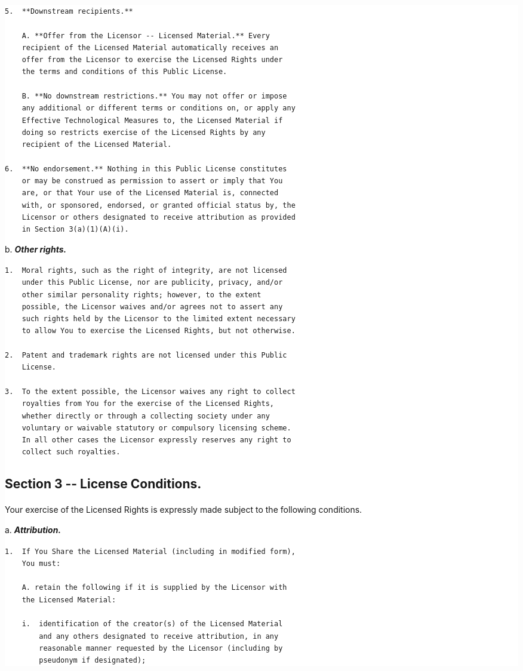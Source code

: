     5.  **Downstream recipients.**

        A. **Offer from the Licensor -- Licensed Material.** Every
        recipient of the Licensed Material automatically receives an
        offer from the Licensor to exercise the Licensed Rights under
        the terms and conditions of this Public License.

        B. **No downstream restrictions.** You may not offer or impose
        any additional or different terms or conditions on, or apply any
        Effective Technological Measures to, the Licensed Material if
        doing so restricts exercise of the Licensed Rights by any
        recipient of the Licensed Material.

    6.  **No endorsement.** Nothing in this Public License constitutes
        or may be construed as permission to assert or imply that You
        are, or that Your use of the Licensed Material is, connected
        with, or sponsored, endorsed, or granted official status by, the
        Licensor or others designated to receive attribution as provided
        in Section 3(a)(1)(A)(i).

b.  ***Other rights.***

    1.  Moral rights, such as the right of integrity, are not licensed
        under this Public License, nor are publicity, privacy, and/or
        other similar personality rights; however, to the extent
        possible, the Licensor waives and/or agrees not to assert any
        such rights held by the Licensor to the limited extent necessary
        to allow You to exercise the Licensed Rights, but not otherwise.

    2.  Patent and trademark rights are not licensed under this Public
        License.

    3.  To the extent possible, the Licensor waives any right to collect
        royalties from You for the exercise of the Licensed Rights,
        whether directly or through a collecting society under any
        voluntary or waivable statutory or compulsory licensing scheme.
        In all other cases the Licensor expressly reserves any right to
        collect such royalties.

## Section 3 -- License Conditions.

Your exercise of the Licensed Rights is expressly made subject to the
following conditions.

a.  ***Attribution.***

    1.  If You Share the Licensed Material (including in modified form),
        You must:

        A. retain the following if it is supplied by the Licensor with
        the Licensed Material:

        i.  identification of the creator(s) of the Licensed Material
            and any others designated to receive attribution, in any
            reasonable manner requested by the Licensor (including by
            pseudonym if designated);
